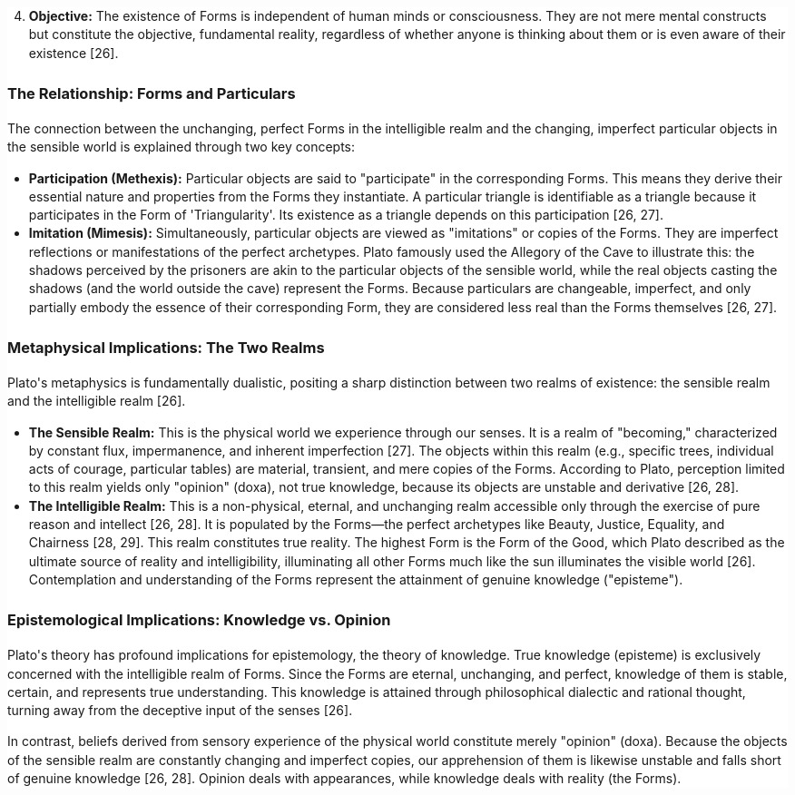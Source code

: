 4.  **Objective:** The existence of Forms is independent of human minds or consciousness. They are not mere mental constructs but constitute the objective, fundamental reality, regardless of whether anyone is thinking about them or is even aware of their existence [26].

### The Relationship: Forms and Particulars

The connection between the unchanging, perfect Forms in the intelligible realm and the changing, imperfect particular objects in the sensible world is explained through two key concepts:

*   **Participation (Methexis):** Particular objects are said to "participate" in the corresponding Forms. This means they derive their essential nature and properties from the Forms they instantiate. A particular triangle is identifiable as a triangle because it participates in the Form of 'Triangularity'. Its existence as a triangle depends on this participation [26, 27].
*   **Imitation (Mimesis):** Simultaneously, particular objects are viewed as "imitations" or copies of the Forms. They are imperfect reflections or manifestations of the perfect archetypes. Plato famously used the Allegory of the Cave to illustrate this: the shadows perceived by the prisoners are akin to the particular objects of the sensible world, while the real objects casting the shadows (and the world outside the cave) represent the Forms. Because particulars are changeable, imperfect, and only partially embody the essence of their corresponding Form, they are considered less real than the Forms themselves [26, 27].

### Metaphysical Implications: The Two Realms

Plato's metaphysics is fundamentally dualistic, positing a sharp distinction between two realms of existence: the sensible realm and the intelligible realm [26].

*   **The Sensible Realm:** This is the physical world we experience through our senses. It is a realm of "becoming," characterized by constant flux, impermanence, and inherent imperfection [27]. The objects within this realm (e.g., specific trees, individual acts of courage, particular tables) are material, transient, and mere copies of the Forms. According to Plato, perception limited to this realm yields only "opinion" (doxa), not true knowledge, because its objects are unstable and derivative [26, 28].
*   **The Intelligible Realm:** This is a non-physical, eternal, and unchanging realm accessible only through the exercise of pure reason and intellect [26, 28]. It is populated by the Forms—the perfect archetypes like Beauty, Justice, Equality, and Chairness [28, 29]. This realm constitutes true reality. The highest Form is the Form of the Good, which Plato described as the ultimate source of reality and intelligibility, illuminating all other Forms much like the sun illuminates the visible world [26]. Contemplation and understanding of the Forms represent the attainment of genuine knowledge ("episteme").

### Epistemological Implications: Knowledge vs. Opinion

Plato's theory has profound implications for epistemology, the theory of knowledge. True knowledge (episteme) is exclusively concerned with the intelligible realm of Forms. Since the Forms are eternal, unchanging, and perfect, knowledge of them is stable, certain, and represents true understanding. This knowledge is attained through philosophical dialectic and rational thought, turning away from the deceptive input of the senses [26].

In contrast, beliefs derived from sensory experience of the physical world constitute merely "opinion" (doxa). Because the objects of the sensible realm are constantly changing and imperfect copies, our apprehension of them is likewise unstable and falls short of genuine knowledge [26, 28]. Opinion deals with appearances, while knowledge deals with reality (the Forms).
